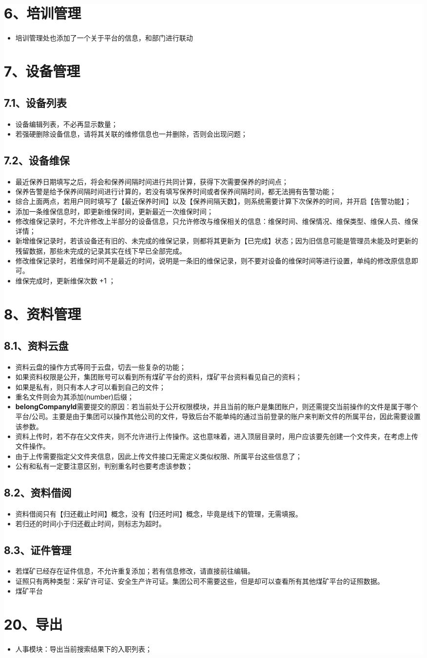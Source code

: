 # 6、培训管理
* 培训管理处也添加了一个关于平台的信息，和部门进行联动

# 7、设备管理
## 7.1、设备列表
* 设备编辑列表，不必再显示数量；
* 若强硬删除设备信息，请将其关联的维修信息也一并删除，否则会出现问题；


## 7.2、设备维保
* 最近保养日期填写之后，将会和保养间隔时间进行共同计算，获得下次需要保养的时间点；
* 保养告警是给予保养间隔时间进行计算的，若没有填写保养时间或者保养间隔时间，都无法拥有告警功能；
* 综合上面两点，若用户同时填写了【最近保养时间】以及【保养间隔天数】，则系统需要计算下次保养的时间，并开启【告警功能】；
* 添加一条维保信息时，即更新维保时间，更新最近一次维保时间；
* 修改维保记录时，不允许修改上半部分的设备信息，只允许修改与维保相关的信息：维保时间、维保情况、维保类型、维保人员、维保详情；
* 新增维保记录时，若该设备还有旧的、未完成的维保记录，则都将其更新为【已完成】状态；因为旧信息可能是管理员未能及时更新的残留数据，那些未完成的记录其实在线下早已全部完成。
* 修改维保记录时，若维保时间不是最近的时间，说明是一条旧的维保记录，则不要对设备的维保时间等进行设置，单纯的修改原信息即可。
* 维保完成时，更新维保次数 +1 ；

# 8、资料管理
## 8.1、资料云盘
* 资料云盘的操作方式等同于云盘，切去一些复杂的功能；
* 如果资料权限是公开，集团账号可以看到所有煤矿平台的资料，煤矿平台资料看见自己的资料；
* 如果是私有，则只有本人才可以看到自己的文件；
* 重名文件则会为其添加(number)后缀；
* **belongCompanyId**需要提交的原因：若当前处于公开权限模块，并且当前的账户是集团账户，则还需提交当前操作的文件是属于哪个平台/公司。主要是由于集团可以操作其他公司的文件，导致后台不能单纯的通过当前登录的账户来判断文件的所属平台，因此需要设置该参数。
* 资料上传时，若不存在父文件夹，则不允许进行上传操作。这也意味着，进入顶层目录时，用户应该要先创建一个文件夹，在考虑上传文件操作。
* 由于上传需要指定父文件夹信息，因此上传文件接口无需定义类似权限、所属平台这些信息了；
* 公有和私有一定要注意区别，判别重名时也要考虑该参数；

## 8.2、资料借阅
* 资料借阅只有【归还截止时间】概念，没有【归还时间】概念，毕竟是线下的管理，无需填报。
* 若归还的时间小于归还截止时间，则标志为超时。

## 8.3、证件管理
* 若煤矿已经存在证件信息，不允许重复添加；若有信息修改，请直接前往编辑。
* 证照只有两种类型：采矿许可证、安全生产许可证。集团公司不需要这些，但是却可以查看所有其他煤矿平台的证照数据。
* 煤矿平台


# 20、导出
* 人事模块：导出当前搜索结果下的入职列表；
